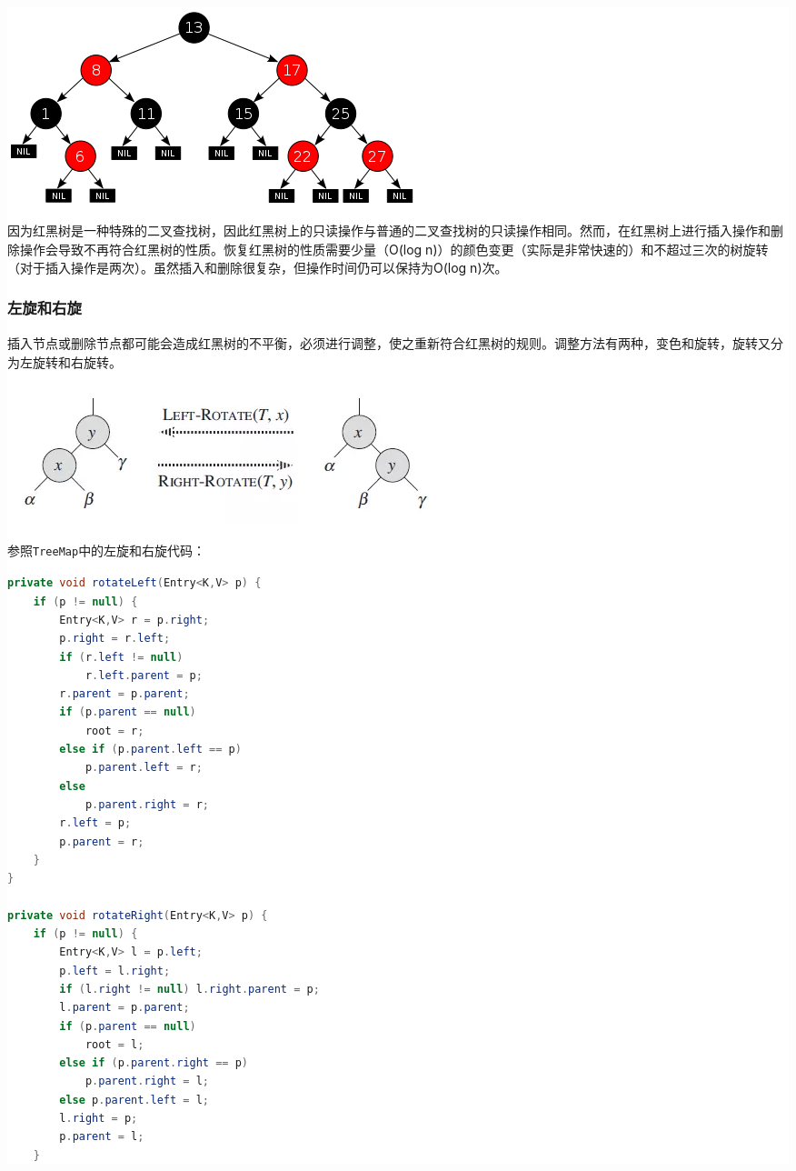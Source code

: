 <img src="./image/450px-Red-black_tree_example.svg.png" />

因为红黑树是一种特殊的二叉查找树，因此红黑树上的只读操作与普通的二叉查找树的只读操作相同。然而，在红黑树上进行插入操作和删除操作会导致不再符合红黑树的性质。恢复红黑树的性质需要少量（O(log n)）的颜色变更（实际是非常快速的）和不超过三次的树旋转（对于插入操作是两次）。虽然插入和删除很复杂，但操作时间仍可以保持为O(log n)次。

### 左旋和右旋

插入节点或删除节点都可能会造成红黑树的不平衡，必须进行调整，使之重新符合红黑树的规则。调整方法有两种，变色和旋转，旋转又分为左旋转和右旋转。

<img src="./image/45e6629fc939b2140fa30b885a0db6bf.png" />

参照`TreeMap`中的左旋和右旋代码：

```java
private void rotateLeft(Entry<K,V> p) {
    if (p != null) {
        Entry<K,V> r = p.right;
        p.right = r.left;
        if (r.left != null)
            r.left.parent = p;
        r.parent = p.parent;
        if (p.parent == null)
            root = r;
        else if (p.parent.left == p)
            p.parent.left = r;
        else
            p.parent.right = r;
        r.left = p;
        p.parent = r;
    }
}

private void rotateRight(Entry<K,V> p) {
    if (p != null) {
        Entry<K,V> l = p.left;
        p.left = l.right;
        if (l.right != null) l.right.parent = p;
        l.parent = p.parent;
        if (p.parent == null)
            root = l;
        else if (p.parent.right == p)
            p.parent.right = l;
        else p.parent.left = l;
        l.right = p;
        p.parent = l;
    }
```